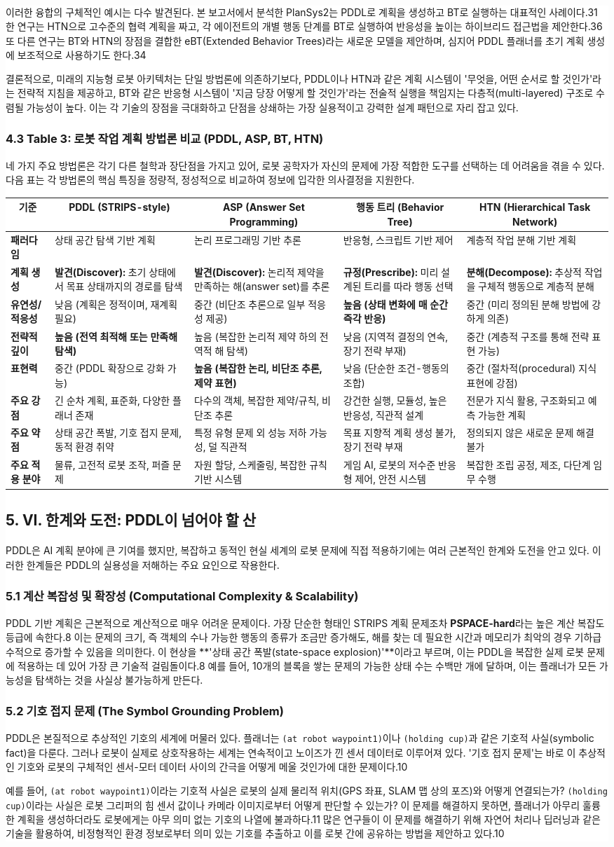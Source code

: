 이러한 융합의 구체적인 예시는 다수 발견된다. 본 보고서에서 분석한 PlanSys2는 PDDL로 계획을 생성하고 BT로 실행하는 대표적인 사례이다.31 한 연구는 HTN으로 고수준의 협력 계획을 짜고, 각 에이전트의 개별 행동 단계를 BT로 실행하여 반응성을 높이는 하이브리드 접근법을 제안한다.36 또 다른 연구는 BT와 HTN의 장점을 결합한 eBT(Extended Behavior Trees)라는 새로운 모델을 제안하며, 심지어 PDDL 플래너를 초기 계획 생성에 보조적으로 사용하기도 한다.34

결론적으로, 미래의 지능형 로봇 아키텍처는 단일 방법론에 의존하기보다, PDDL이나 HTN과 같은 계획 시스템이 '무엇을, 어떤 순서로 할 것인가'라는 전략적 지침을 제공하고, BT와 같은 반응형 시스템이 '지금 당장 어떻게 할 것인가'라는 전술적 실행을 책임지는 다층적(multi-layered) 구조로 수렴될 가능성이 높다. 이는 각 기술의 장점을 극대화하고 단점을 상쇄하는 가장 실용적이고 강력한 설계 패턴으로 자리 잡고 있다.

### 4.3 Table 3: 로봇 작업 계획 방법론 비교 (PDDL, ASP, BT, HTN)

네 가지 주요 방법론은 각기 다른 철학과 장단점을 가지고 있어, 로봇 공학자가 자신의 문제에 가장 적합한 도구를 선택하는 데 어려움을 겪을 수 있다. 다음 표는 각 방법론의 핵심 특징을 정량적, 정성적으로 비교하여 정보에 입각한 의사결정을 지원한다.

| 기준               | PDDL (STRIPS-style)                                          | ASP (Answer Set Programming)                                 | 행동 트리 (Behavior Tree)                              | HTN (Hierarchical Task Network)                              |
| ------------------ | ------------------------------------------------------------ | ------------------------------------------------------------ | ------------------------------------------------------ | ------------------------------------------------------------ |
| **패러다임**       | 상태 공간 탐색 기반 계획                                     | 논리 프로그래밍 기반 추론                                    | 반응형, 스크립트 기반 제어                             | 계층적 작업 분해 기반 계획                                   |
| **계획 생성**      | **발견(Discover):** 초기 상태에서 목표 상태까지의 경로를 탐색 | **발견(Discover):** 논리적 제약을 만족하는 해(answer set)를 추론 | **규정(Prescribe):** 미리 설계된 트리를 따라 행동 선택 | **분해(Decompose):** 추상적 작업을 구체적 행동으로 계층적 분해 |
| **유연성/적응성**  | 낮음 (계획은 정적이며, 재계획 필요)                          | 중간 (비단조 추론으로 일부 적응성 제공)                      | **높음 (상태 변화에 매 순간 즉각 반응)**               | 중간 (미리 정의된 분해 방법에 강하게 의존)                   |
| **전략적 깊이**    | **높음 (전역 최적해 또는 만족해 탐색)**                      | 높음 (복잡한 논리적 제약 하의 전역적 해 탐색)                | 낮음 (지역적 결정의 연속, 장기 전략 부재)              | 중간 (계층적 구조를 통해 전략 표현 가능)                     |
| **표현력**         | 중간 (PDDL 확장으로 강화 가능)                               | **높음 (복잡한 논리, 비단조 추론, 제약 표현)**               | 낮음 (단순한 조건-행동의 조합)                         | 중간 (절차적(procedural) 지식 표현에 강점)                   |
| **주요 강점**      | 긴 순차 계획, 표준화, 다양한 플래너 존재                     | 다수의 객체, 복잡한 제약/규칙, 비단조 추론                   | 강건한 실행, 모듈성, 높은 반응성, 직관적 설계          | 전문가 지식 활용, 구조화되고 예측 가능한 계획                |
| **주요 약점**      | 상태 공간 폭발, 기호 접지 문제, 동적 환경 취약               | 특정 유형 문제 외 성능 저하 가능성, 덜 직관적                | 목표 지향적 계획 생성 불가, 장기 전략 부재             | 정의되지 않은 새로운 문제 해결 불가                          |
| **주요 적용 분야** | 물류, 고전적 로봇 조작, 퍼즐 문제                            | 자원 할당, 스케줄링, 복잡한 규칙 기반 시스템                 | 게임 AI, 로봇의 저수준 반응형 제어, 안전 시스템        | 복잡한 조립 공정, 제조, 다단계 임무 수행                     |

## 5. VI. 한계와 도전: PDDL이 넘어야 할 산

PDDL은 AI 계획 분야에 큰 기여를 했지만, 복잡하고 동적인 현실 세계의 로봇 문제에 직접 적용하기에는 여러 근본적인 한계와 도전을 안고 있다. 이러한 한계들은 PDDL의 실용성을 저해하는 주요 요인으로 작용한다.

### 5.1 계산 복잡성 및 확장성 (Computational Complexity & Scalability)

PDDL 기반 계획은 근본적으로 계산적으로 매우 어려운 문제이다. 가장 단순한 형태인 STRIPS 계획 문제조차 **PSPACE-hard**라는 높은 계산 복잡도 등급에 속한다.8 이는 문제의 크기, 즉 객체의 수나 가능한 행동의 종류가 조금만 증가해도, 해를 찾는 데 필요한 시간과 메모리가 최악의 경우 기하급수적으로 증가할 수 있음을 의미한다. 이 현상을 **'상태 공간 폭발(state-space explosion)'**이라고 부르며, 이는 PDDL을 복잡한 실제 로봇 문제에 적용하는 데 있어 가장 큰 기술적 걸림돌이다.8 예를 들어, 10개의 블록을 쌓는 문제의 가능한 상태 수는 수백만 개에 달하며, 이는 플래너가 모든 가능성을 탐색하는 것을 사실상 불가능하게 만든다.

### 5.2 기호 접지 문제 (The Symbol Grounding Problem)

PDDL은 본질적으로 추상적인 기호의 세계에 머물러 있다. 플래너는 `(at robot waypoint1)`이나 `(holding cup)`과 같은 기호적 사실(symbolic fact)을 다룬다. 그러나 로봇이 실제로 상호작용하는 세계는 연속적이고 노이즈가 낀 센서 데이터로 이루어져 있다. '기호 접지 문제'는 바로 이 추상적인 기호와 로봇의 구체적인 센서-모터 데이터 사이의 간극을 어떻게 메울 것인가에 대한 문제이다.10

예를 들어, `(at robot waypoint1)`이라는 기호적 사실은 로봇의 실제 물리적 위치(GPS 좌표, SLAM 맵 상의 포즈)와 어떻게 연결되는가? `(holding cup)`이라는 사실은 로봇 그리퍼의 힘 센서 값이나 카메라 이미지로부터 어떻게 판단할 수 있는가? 이 문제를 해결하지 못하면, 플래너가 아무리 훌륭한 계획을 생성하더라도 로봇에게는 아무 의미 없는 기호의 나열에 불과하다.11 많은 연구들이 이 문제를 해결하기 위해 자연어 처리나 딥러닝과 같은 기술을 활용하여, 비정형적인 환경 정보로부터 의미 있는 기호를 추출하고 이를 로봇 간에 공유하는 방법을 제안하고 있다.10
